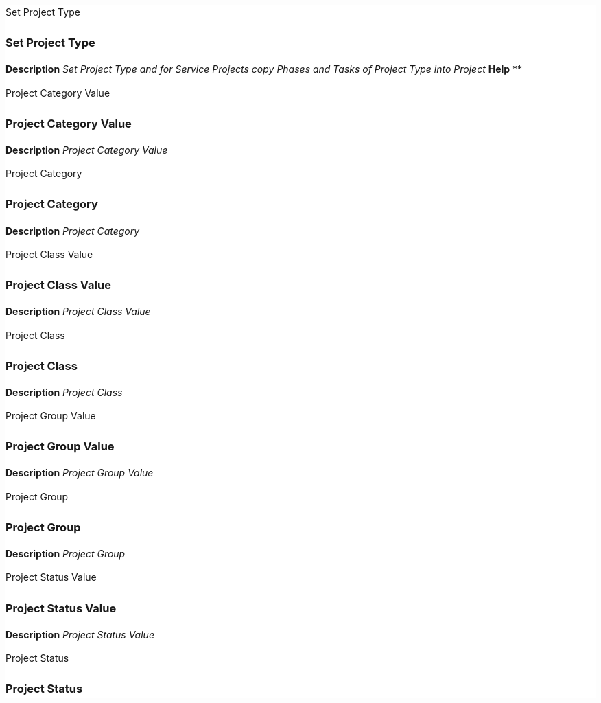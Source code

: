 Set Project Type
### Set Project Type

**Description**
 *Set Project Type and for Service Projects copy Phases and Tasks of Project Type into Project*
**Help**
 **

Project Category Value
### Project Category Value

**Description**
 *Project Category Value*

Project Category
### Project Category

**Description**
 *Project Category*

Project Class Value
### Project Class Value

**Description**
 *Project Class Value*

Project Class
### Project Class

**Description**
 *Project Class*

Project Group Value
### Project Group Value

**Description**
 *Project Group Value*

Project Group
### Project Group

**Description**
 *Project Group*

Project Status Value
### Project Status Value

**Description**
 *Project Status Value*

Project Status
### Project Status
